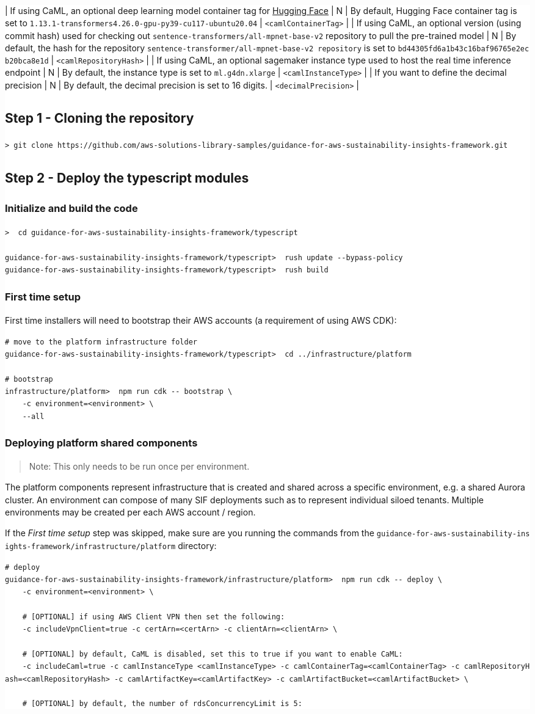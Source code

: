 | If using CaML, an optional deep learning model container tag for [Hugging Face](https://docs.aws.amazon.com/sagemaker/latest/dg-ecr-paths/ecr-us-east-2.html#huggingface-us-east-2.title)          | N          | By default, Hugging Face container tag is set to `1.13.1-transformers4.26.0-gpu-py39-cu117-ubuntu20.04`                                                                                                                                                                                                                                                                                                                                                                                                                                                                                                            | `<camlContainerTag>`          |
| If using CaML, an optional version (using commit hash) used for checking out `sentence-transformers/all-mpnet-base-v2` repository to pull the pre-trained model                                    | N          | By default, the hash for the repository `sentence-transformer/all-mpnet-base-v2 repository` is set to `bd44305fd6a1b43c16baf96765e2ecb20bca8e1d`                                                                                                                                                                                                                                                                                                                                                                                                                                                                   | `<camlRepositoryHash>`        |
| If using CaML, an optional sagemaker instance type used to host the real time inference endpoint                                                                                                   | N          | By default, the instance type is set to `ml.g4dn.xlarge`                                                                                                                                                                                                                                                                                                                                                                                                                                                                                                                                                           | `<camlInstanceType>`          |
| If you want to define the decimal precision                                                                                                                                                        | N          | By default, the decimal precision is set to 16 digits.                                                                                                                                                                                                                                                                                                                                                                                                                                                                                                                                                             | `<decimalPrecision>`          |
## Step 1 - Cloning the repository

```shell
> git clone https://github.com/aws-solutions-library-samples/guidance-for-aws-sustainability-insights-framework.git
```

## Step 2 - Deploy the typescript modules

### Initialize and build the code

```shell
>  cd guidance-for-aws-sustainability-insights-framework/typescript

guidance-for-aws-sustainability-insights-framework/typescript>  rush update --bypass-policy
guidance-for-aws-sustainability-insights-framework/typescript>  rush build
```

### First time setup

First time installers will need to bootstrap their AWS accounts (a requirement of using AWS CDK):

```shell
# move to the platform infrastructure folder
guidance-for-aws-sustainability-insights-framework/typescript>  cd ../infrastructure/platform

# bootstrap
infrastructure/platform>  npm run cdk -- bootstrap \
    -c environment=<environment> \
    --all
```

### Deploying platform shared components

> Note: This only needs to be run once per environment.

The platform components represent infrastructure that is created and shared across a specific environment, e.g. a shared Aurora cluster. An environment can compose of many SIF deployments such as to represent individual siloed tenants.
Multiple environments may be created per each AWS account / region.

If the _First time setup_ step was skipped, make sure are you running the commands from the `guidance-for-aws-sustainability-insights-framework/infrastructure/platform` directory:

```shell
# deploy
guidance-for-aws-sustainability-insights-framework/infrastructure/platform>  npm run cdk -- deploy \
    -c environment=<environment> \

	# [OPTIONAL] if using AWS Client VPN then set the following:
 	-c includeVpnClient=true -c certArn=<certArn> -c clientArn=<clientArn> \

 	# [OPTIONAL] by default, CaML is disabled, set this to true if you want to enable CaML:
 	-c includeCaml=true -c camlInstanceType <camlInstanceType> -c camlContainerTag=<camlContainerTag> -c camlRepositoryHash=<camlRepositoryHash> -c camlArtifactKey=<camlArtifactKey> -c camlArtifactBucket=<camlArtifactBucket> \

 	# [OPTIONAL] by default, the number of rdsConcurrencyLimit is 5:
```